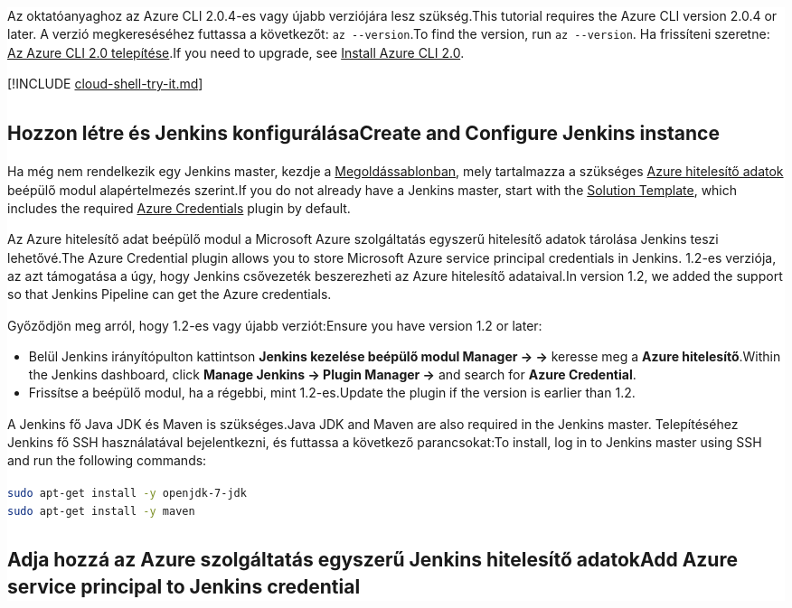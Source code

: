 <span data-ttu-id="b9c26-112">Az oktatóanyaghoz az Azure CLI 2.0.4-es vagy újabb verziójára lesz szükség.</span><span class="sxs-lookup"><span data-stu-id="b9c26-112">This tutorial requires the Azure CLI version 2.0.4 or later.</span></span> <span data-ttu-id="b9c26-113">A verzió megkereséséhez futtassa a következőt: `az --version`.</span><span class="sxs-lookup"><span data-stu-id="b9c26-113">To find the version, run `az --version`.</span></span> <span data-ttu-id="b9c26-114">Ha frissíteni szeretne: [Az Azure CLI 2.0 telepítése]( /cli/azure/install-azure-cli).</span><span class="sxs-lookup"><span data-stu-id="b9c26-114">If you need to upgrade, see [Install Azure CLI 2.0]( /cli/azure/install-azure-cli).</span></span>

[!INCLUDE [cloud-shell-try-it.md](../../includes/cloud-shell-try-it.md)]

## <a name="create-and-configure-jenkins-instance"></a><span data-ttu-id="b9c26-115">Hozzon létre és Jenkins konfigurálása</span><span class="sxs-lookup"><span data-stu-id="b9c26-115">Create and Configure Jenkins instance</span></span>
<span data-ttu-id="b9c26-116">Ha még nem rendelkezik egy Jenkins master, kezdje a [Megoldássablonban](install-jenkins-solution-template.md), mely tartalmazza a szükséges [Azure hitelesítő adatok](https://plugins.jenkins.io/azure-credentials) beépülő modul alapértelmezés szerint.</span><span class="sxs-lookup"><span data-stu-id="b9c26-116">If you do not already have a Jenkins master, start with the [Solution Template](install-jenkins-solution-template.md), which includes the required [Azure Credentials](https://plugins.jenkins.io/azure-credentials) plugin by default.</span></span> 

<span data-ttu-id="b9c26-117">Az Azure hitelesítő adat beépülő modul a Microsoft Azure szolgáltatás egyszerű hitelesítő adatok tárolása Jenkins teszi lehetővé.</span><span class="sxs-lookup"><span data-stu-id="b9c26-117">The Azure Credential plugin allows you to store Microsoft Azure service principal credentials in Jenkins.</span></span> <span data-ttu-id="b9c26-118">1.2-es verziója, az azt támogatása a úgy, hogy Jenkins csővezeték beszerezheti az Azure hitelesítő adataival.</span><span class="sxs-lookup"><span data-stu-id="b9c26-118">In version 1.2, we added the support so that Jenkins Pipeline can get the Azure credentials.</span></span> 

<span data-ttu-id="b9c26-119">Győződjön meg arról, hogy 1.2-es vagy újabb verziót:</span><span class="sxs-lookup"><span data-stu-id="b9c26-119">Ensure you have version 1.2 or later:</span></span>
* <span data-ttu-id="b9c26-120">Belül Jenkins irányítópulton kattintson **Jenkins kezelése beépülő modul Manager -> ->** keresse meg a **Azure hitelesítő**.</span><span class="sxs-lookup"><span data-stu-id="b9c26-120">Within the Jenkins dashboard, click **Manage Jenkins -> Plugin Manager ->** and search for **Azure Credential**.</span></span> 
* <span data-ttu-id="b9c26-121">Frissítse a beépülő modul, ha a régebbi, mint 1.2-es.</span><span class="sxs-lookup"><span data-stu-id="b9c26-121">Update the plugin if the version is earlier than 1.2.</span></span>

<span data-ttu-id="b9c26-122">A Jenkins fő Java JDK és Maven is szükséges.</span><span class="sxs-lookup"><span data-stu-id="b9c26-122">Java JDK and Maven are also required in the Jenkins master.</span></span> <span data-ttu-id="b9c26-123">Telepítéséhez Jenkins fő SSH használatával bejelentkezni, és futtassa a következő parancsokat:</span><span class="sxs-lookup"><span data-stu-id="b9c26-123">To install, log in to Jenkins master using SSH and run the following commands:</span></span>
```bash
sudo apt-get install -y openjdk-7-jdk
sudo apt-get install -y maven
```

## <a name="add-azure-service-principal-to-jenkins-credential"></a><span data-ttu-id="b9c26-124">Adja hozzá az Azure szolgáltatás egyszerű Jenkins hitelesítő adatok</span><span class="sxs-lookup"><span data-stu-id="b9c26-124">Add Azure service principal to Jenkins credential</span></span>
